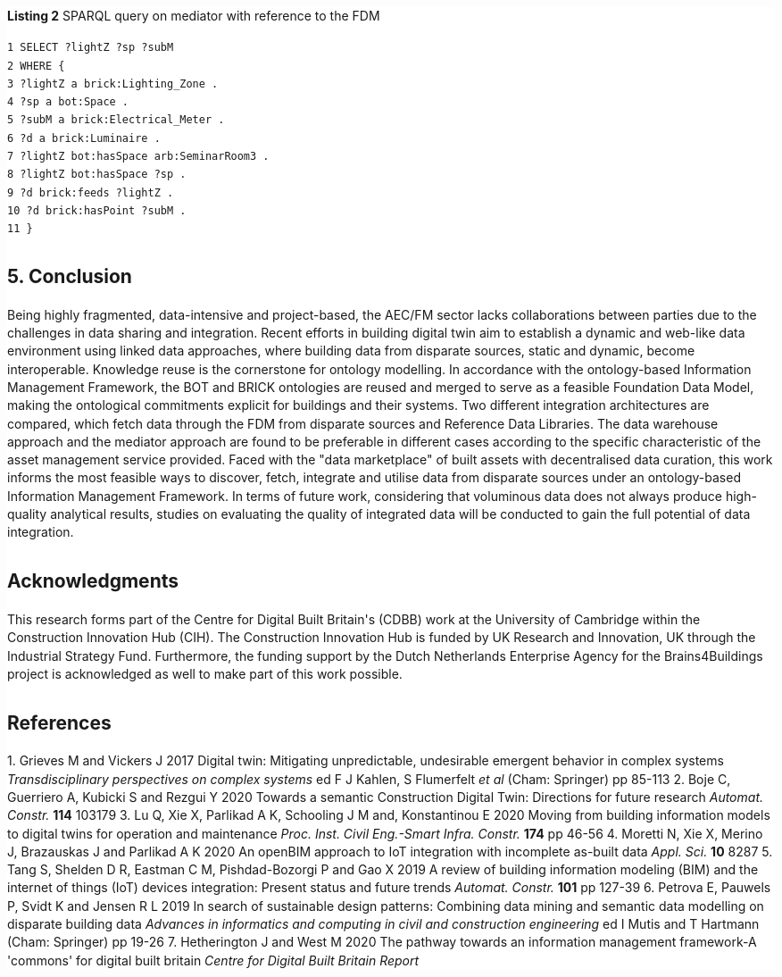 **Listing 2** SPARQL query on mediator with reference to the FDM

```
1 SELECT ?lightZ ?sp ?subM
2 WHERE {
3 ?lightZ a brick:Lighting_Zone .
4 ?sp a bot:Space .
5 ?subM a brick:Electrical_Meter .
6 ?d a brick:Luminaire .
7 ?lightZ bot:hasSpace arb:SeminarRoom3 .
8 ?lightZ bot:hasSpace ?sp .
9 ?d brick:feeds ?lightZ .
10 ?d brick:hasPoint ?subM .
11 }
```

## 5. Conclusion

Being highly fragmented, data-intensive and project-based, the AEC/FM sector lacks collaborations between parties due to the challenges in data sharing and integration. Recent efforts in building digital twin aim to establish a dynamic and web-like data environment using linked data approaches, where building data from disparate sources, static and dynamic, become interoperable. Knowledge reuse is the cornerstone for ontology modelling. In accordance with the ontology-based Information Management Framework, the BOT and BRICK ontologies are reused and merged to serve as a feasible Foundation Data Model, making the ontological commitments explicit for buildings and their systems. Two different integration architectures are compared, which fetch data through the FDM from disparate sources and Reference Data Libraries. The data warehouse approach and the mediator approach are found to be preferable in different cases according to the specific characteristic of the asset management service provided. Faced with the "data marketplace" of built assets with decentralised data curation, this work informs the most feasible ways to discover, fetch, integrate and utilise data from disparate sources under an ontology-based Information Management Framework. In terms of future work, considering that voluminous data does not always produce high-quality analytical results, studies on evaluating the quality of integrated data will be conducted to gain the full potential of data integration.

## Acknowledgments

This research forms part of the Centre for Digital Built Britain's (CDBB) work at the University of Cambridge within the Construction Innovation Hub (CIH). The Construction Innovation Hub is funded by UK Research and Innovation, UK through the Industrial Strategy Fund. Furthermore, the funding support by the Dutch Netherlands Enterprise Agency for the Brains4Buildings project is acknowledged as well to make part of this work possible.

## References

<a id="ref-1"></a>1. Grieves M and Vickers J 2017 Digital twin: Mitigating unpredictable, undesirable emergent behavior in complex systems *Transdisciplinary perspectives on complex systems* ed F J Kahlen, S Flumerfelt *et al* (Cham: Springer) pp 85-113
<a id="ref-2"></a>2. Boje C, Guerriero A, Kubicki S and Rezgui Y 2020 Towards a semantic Construction Digital Twin: Directions for future research *Automat. Constr.* **114** 103179
<a id="ref-3"></a>3. Lu Q, Xie X, Parlikad A K, Schooling J M and, Konstantinou E 2020 Moving from building information models to digital twins for operation and maintenance *Proc. Inst. Civil Eng.-Smart Infra. Constr.* **174** pp 46-56
<a id="ref-4"></a>4. Moretti N, Xie X, Merino J, Brazauskas J and Parlikad A K 2020 An openBIM approach to IoT integration with incomplete as-built data *Appl. Sci.* **10** 8287
<a id="ref-5"></a>5. Tang S, Shelden D R, Eastman C M, Pishdad-Bozorgi P and Gao X 2019 A review of building information modeling (BIM) and the internet of things (IoT) devices integration: Present status and future trends *Automat. Constr.* **101** pp 127-39
<a id="ref-6"></a>6. Petrova E, Pauwels P, Svidt K and Jensen R L 2019 In search of sustainable design patterns: Combining data mining and semantic data modelling on disparate building data *Advances in informatics and computing in civil and construction engineering* ed I Mutis and T Hartmann (Cham: Springer) pp 19-26
<a id="ref-7"></a>7. Hetherington J and West M 2020 The pathway towards an information management framework-A 'commons' for digital built britain *Centre for Digital Built Britain Report*